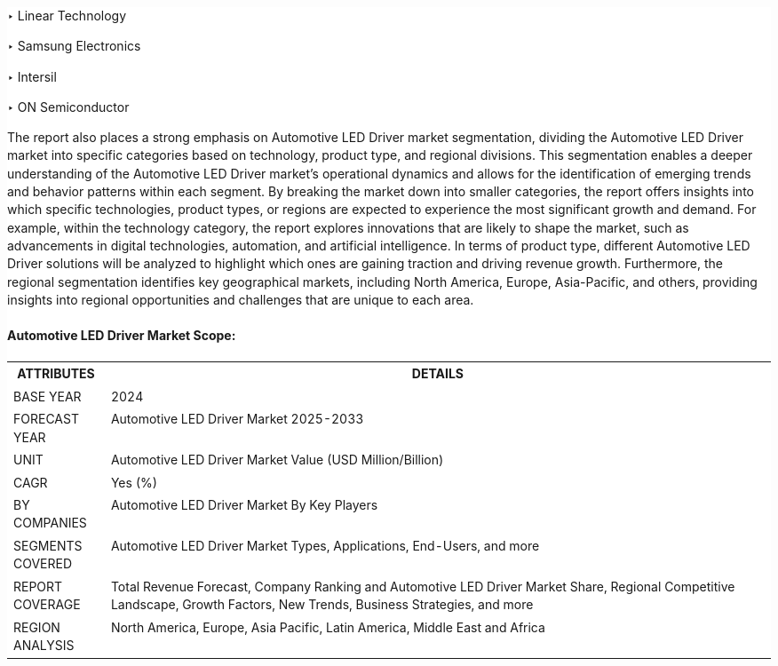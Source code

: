 ‣ Linear Technology

‣ Samsung Electronics

‣ Intersil

‣ ON Semiconductor

The report also places a strong emphasis on Automotive LED Driver market segmentation, dividing the Automotive LED Driver market into specific categories based on technology, product type, and regional divisions. This segmentation enables a deeper understanding of the Automotive LED Driver market’s operational dynamics and allows for the identification of emerging trends and behavior patterns within each segment. By breaking the market down into smaller categories, the report offers insights into which specific technologies, product types, or regions are expected to experience the most significant growth and demand. For example, within the technology category, the report explores innovations that are likely to shape the market, such as advancements in digital technologies, automation, and artificial intelligence. In terms of product type, different Automotive LED Driver solutions will be analyzed to highlight which ones are gaining traction and driving revenue growth. Furthermore, the regional segmentation identifies key geographical markets, including North America, Europe, Asia-Pacific, and others, providing insights into regional opportunities and challenges that are unique to each area.

<h4>Automotive LED Driver Market Scope:</h4>
<table>
<tr>
<th>ATTRIBUTES</th>
<th>DETAILS</th>
</tr>
<tr>
<td>BASE YEAR</td>
<td>2024</td>
</tr>
<tr>
<td>FORECAST YEAR</td>
<td>Automotive LED Driver Market 2025-2033</td>
</tr>
<tr>
<td>UNIT</td>
<td>Automotive LED Driver Market Value (USD Million/Billion)</td>
<tr>
<td>CAGR</td>
<td>Yes (%)</td>
</tr>
</tr>
<tr>
<td>BY COMPANIES</td>
<td>Automotive LED Driver Market By Key Players</td>
</tr>
<tr>
<td>SEGMENTS COVERED</td>
<td>Automotive LED Driver Market Types, Applications, End-Users, and more</td>
</tr>
<tr>
<td>REPORT COVERAGE</td>
<td>Total Revenue Forecast, Company Ranking and Automotive LED Driver Market Share, Regional Competitive Landscape, Growth Factors, New Trends, Business Strategies, and more</td>
</tr>
<tr>
<td>REGION ANALYSIS</td>
<td>North America, Europe, Asia Pacific, Latin America, Middle East and Africa</td>
</tr>
</table>
